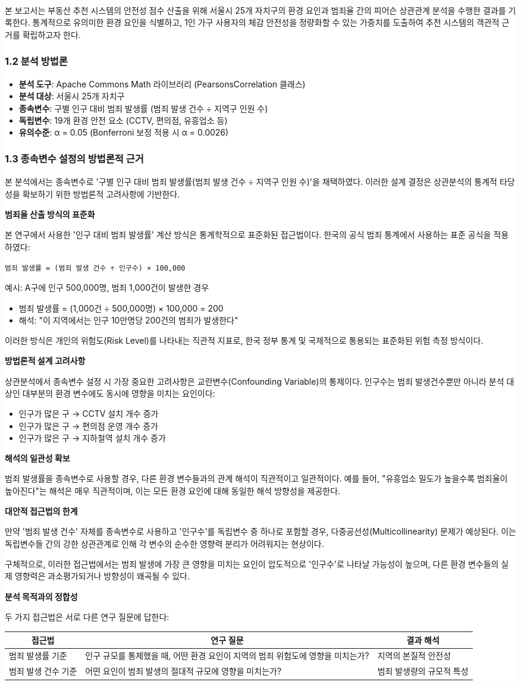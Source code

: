 본 보고서는 부동산 추천 시스템의 안전성 점수 산출을 위해 서울시 25개 자치구의 환경 요인과 범죄율 간의 피어슨 상관관계 분석을 수행한 결과를 기록한다. 통계적으로 유의미한 환경 요인을 식별하고, 1인 가구 사용자의 체감 안전성을 정량화할 수 있는 가중치를 도출하여 추천 시스템의 객관적 근거를 확립하고자 한다.

### 1.2 분석 방법론

- **분석 도구**: Apache Commons Math 라이브러리 (PearsonsCorrelation 클래스)
- **분석 대상**: 서울시 25개 자치구
- **종속변수**: 구별 인구 대비 범죄 발생률 (범죄 발생 건수 ÷ 지역구 인원 수)
- **독립변수**: 19개 환경 안전 요소 (CCTV, 편의점, 유흥업소 등)
- **유의수준**: α = 0.05 (Bonferroni 보정 적용 시 α = 0.0026)

### 1.3 종속변수 설정의 방법론적 근거

본 분석에서는 종속변수로 '구별 인구 대비 범죄 발생률(범죄 발생 건수 ÷ 지역구 인원 수)'을 채택하였다. 이러한 설계 결정은 상관분석의 통계적 타당성을 확보하기 위한 방법론적 고려사항에 기반한다.

**범죄율 산출 방식의 표준화**

본 연구에서 사용한 '인구 대비 범죄 발생률' 계산 방식은 통계학적으로 표준화된 접근법이다. 한국의 공식 범죄 통계에서 사용하는 표준 공식을 적용하였다:

```
범죄 발생률 = (범죄 발생 건수 ÷ 인구수) × 100,000
```

예시: A구에 인구 500,000명, 범죄 1,000건이 발생한 경우
- 범죄 발생률 = (1,000건 ÷ 500,000명) × 100,000 = 200
- 해석: "이 지역에서는 인구 10만명당 200건의 범죄가 발생한다"

이러한 방식은 개인의 위험도(Risk Level)를 나타내는 직관적 지표로, 한국 정부 통계 및 국제적으로 통용되는 표준화된 위험 측정 방식이다.

**방법론적 설계 고려사항**

상관분석에서 종속변수 설정 시 가장 중요한 고려사항은 교란변수(Confounding Variable)의 통제이다. 인구수는 범죄 발생건수뿐만 아니라 분석 대상인 대부분의 환경 변수에도 동시에 영향을 미치는 요인이다:

- 인구가 많은 구 → CCTV 설치 개수 증가
- 인구가 많은 구 → 편의점 운영 개수 증가  
- 인구가 많은 구 → 지하철역 설치 개수 증가

**해석의 일관성 확보**

범죄 발생률을 종속변수로 사용할 경우, 다른 환경 변수들과의 관계 해석이 직관적이고 일관적이다. 예를 들어, "유흥업소 밀도가 높을수록 범죄율이 높아진다"는 해석은 매우 직관적이며, 이는 모든 환경 요인에 대해 동일한 해석 방향성을 제공한다.

**대안적 접근법의 한계**

만약 '범죄 발생 건수' 자체를 종속변수로 사용하고 '인구수'를 독립변수 중 하나로 포함할 경우, 다중공선성(Multicollinearity) 문제가 예상된다. 이는 독립변수들 간의 강한 상관관계로 인해 각 변수의 순수한 영향력 분리가 어려워지는 현상이다.

구체적으로, 이러한 접근법에서는 범죄 발생에 가장 큰 영향을 미치는 요인이 압도적으로 '인구수'로 나타날 가능성이 높으며, 다른 환경 변수들의 실제 영향력은 과소평가되거나 방향성이 왜곡될 수 있다.

**분석 목적과의 정합성**

두 가지 접근법은 서로 다른 연구 질문에 답한다:

| 접근법 | 연구 질문 | 결과 해석 |
|--------|-----------|-----------|
| 범죄 발생률 기준 | 인구 규모를 통제했을 때, 어떤 환경 요인이 지역의 범죄 위험도에 영향을 미치는가? | 지역의 본질적 안전성 |
| 범죄 발생 건수 기준 | 어떤 요인이 범죄 발생의 절대적 규모에 영향을 미치는가? | 범죄 발생량의 규모적 특성 |
